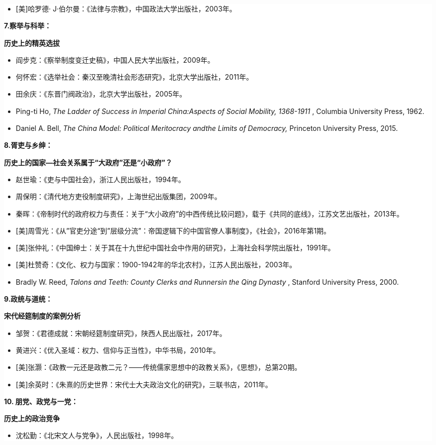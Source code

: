   * [美]哈罗德· J·伯尔曼：《法律与宗教》，中国政法大学出版社，2003年。

  

 **7.察举与科举：**

 **历史上的精英选拔**

  

  * 阎步克：《察举制度变迁史稿》，中国人民大学出版社，2009年。

  * 何怀宏：《选举社会：秦汉至晚清社会形态研究》，北京大学出版社，2011年。

  * 田余庆：《东晋门阀政治》，北京大学出版社，2005年。

  * Ping-ti Ho, _The Ladder of Success in Imperial China:Aspects of Social Mobility, 1368-1911_ , Columbia University Press, 1962.

  * Daniel A. Bell, _The China Model: Political Meritocracy andthe Limits of Democracy,_ Princeton University Press, 2015.

  

 **8.胥吏与乡绅：**

 **历史上的国家—社会关系属于“大政府”还是“小政府”？**

  

  * 赵世瑜：《吏与中国社会》，浙江人民出版社，1994年。

  * 周保明：《清代地方吏役制度研究》，上海世纪出版集团，2009年。

  * 秦晖：《帝制时代的政府权力与责任：关于“大小政府”的中西传统比较问题》，载于《共同的底线》，江苏文艺出版社，2013年。

  * [美]周雪光：《从”官吏分途“到”层级分流”：帝国逻辑下的中国官僚人事制度》，《社会》，2016年第1期。

  * [美]张仲礼：《中国绅士：关于其在十九世纪中国社会中作用的研究》，上海社会科学院出版社，1991年。

  * [美]杜赞奇：《文化、权力与国家：1900-1942年的华北农村》，江苏人民出版社，2003年。

  * Bradly W. Reed, _Talons and Teeth: County Clerks and Runnersin the Qing Dynasty_ , Stanford University Press, 2000.

  

 **9.政统与道统：**

 **宋代经筵制度的案例分析**

  

  * 邹贺：《君德成就：宋朝经筵制度研究》，陕西人民出版社，2017年。

  * 黄进兴：《优入圣域：权力、信仰与正当性》，中华书局，2010年。

  * [美]张灏：《政教一元还是政教二元？——传统儒家思想中的政教关系》，《思想》，总第20期。

  * [美]余英时：《朱熹的历史世界：宋代士大夫政治文化的研究》，三联书店，2011年。

  

 **10\. 朋党、政党与一党：**

 **历史上的政治竞争**

  

  * 沈松勤：《北宋文人与党争》，人民出版社，1998年。
